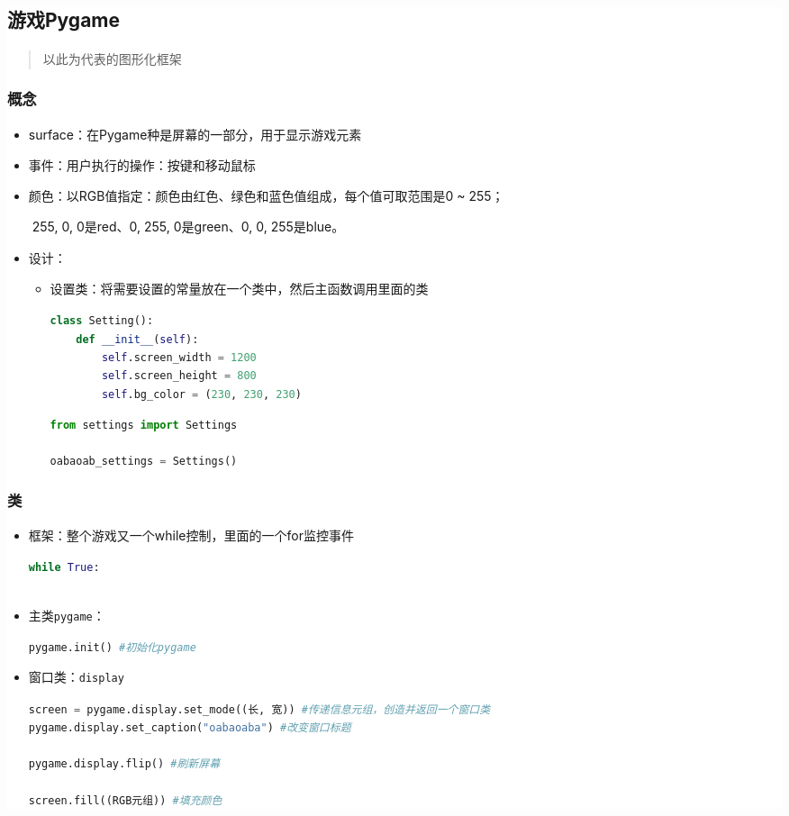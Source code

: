 ## 游戏Pygame

> 以此为代表的图形化框架

### 概念

+ surface：在Pygame种是屏幕的一部分，用于显示游戏元素

+ 事件：用户执行的操作：按键和移动鼠标

+ 颜色：以RGB值指定：颜色由红色、绿色和蓝色值组成，每个值可取范围是0 ~ 255；

  ​            255, 0, 0是red、0, 255, 0是green、0, 0, 255是blue。

+ 设计：

  + 设置类：将需要设置的常量放在一个类中，然后主函数调用里面的类

    ```python
    class Setting():
        def __init__(self):
            self.screen_width = 1200
            self.screen_height = 800
            self.bg_color = (230, 230, 230)
    ```

    ```python
    from settings import Settings
    
    oabaoab_settings = Settings()
    ```

### 类

+ 框架：整个游戏又一个while控制，里面的一个for监控事件

  ```python
  while True:
      
  ```

+ 主类`pygame`：

  ```python
  pygame.init() #初始化pygame
  ```

+ 窗口类：`display`

  ```python
  screen = pygame.display.set_mode((长, 宽)) #传递信息元组，创造并返回一个窗口类
  pygame.display.set_caption("oabaoaba") #改变窗口标题
  
  pygame.display.flip() #刷新屏幕
  
  screen.fill((RGB元组)) #填充颜色
  ```
